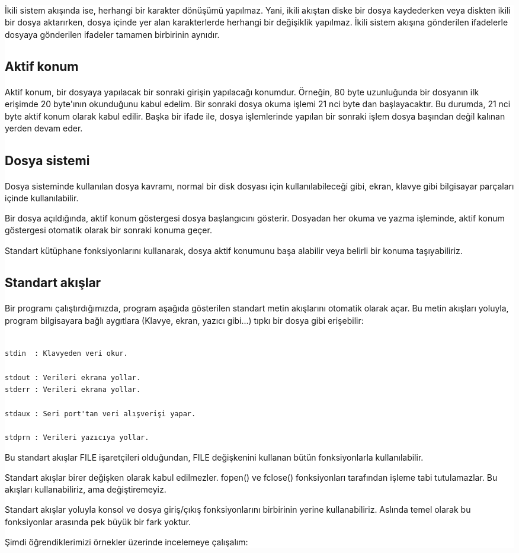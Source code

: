 İkili sistem akışında ise, herhangi bir karakter dönüşümü yapılmaz. Yani, ikili akıştan diske bir dosya kaydederken veya diskten ikili bir dosya aktarırken, dosya içinde yer alan karakterlerde herhangi bir değişiklik yapılmaz. İkili sistem akışına gönderilen ifadelerle dosyaya gönderilen ifadeler tamamen birbirinin aynıdır.

## Aktif konum

Aktif konum, bir dosyaya yapılacak bir sonraki girişin yapılacağı konumdur. Örneğin, 80 byte uzunluğunda bir dosyanın ilk erişimde 20 byte'ının okunduğunu kabul edelim. Bir sonraki dosya okuma işlemi 21 nci byte dan başlayacaktır. Bu durumda, 21 nci byte aktif konum olarak kabul edilir. Başka bir ifade ile, dosya işlemlerinde yapılan bir sonraki işlem dosya başından değil kalınan yerden devam eder.

## Dosya sistemi

Dosya sisteminde kullanılan dosya kavramı, normal bir disk dosyası için kullanılabileceği gibi, ekran, klavye gibi bilgisayar parçaları içinde kullanılabilir.

Bir dosya açıldığında, aktif konum göstergesi dosya başlangıcını gösterir. Dosyadan her okuma ve yazma işleminde, aktif konum göstergesi otomatik olarak bir sonraki konuma geçer.

Standart kütüphane fonksiyonlarını kullanarak, dosya aktif konumunu başa alabilir veya belirli bir konuma taşıyabiliriz.

## Standart akışlar

Bir programı çalıştırdığımızda, program aşağıda gösterilen standart metin akışlarını otomatik olarak açar. Bu metin akışları yoluyla, program bilgisayara bağlı aygıtlara (Klavye, ekran, yazıcı gibi...) tıpkı bir dosya gibi erişebilir:

```

stdin  : Klavyeden veri okur.

stdout : Verileri ekrana yollar.
stderr : Verileri ekrana yollar.

stdaux : Seri port'tan veri alışverişi yapar.

stdprn : Verileri yazıcıya yollar.

```

Bu standart akışlar FILE işaretçileri olduğundan, FILE değişkenini kullanan bütün fonksiyonlarla kullanılabilir.

Standart akışlar birer değişken olarak kabul edilmezler. fopen() ve fclose() fonksiyonları tarafından işleme tabi tutulamazlar. Bu akışları kullanabiliriz, ama değiştiremeyiz.

Standart akışlar yoluyla konsol ve dosya giriş/çıkış fonksiyonlarını birbirinin yerine kullanabiliriz. Aslında temel olarak bu fonksiyonlar arasında pek büyük bir fark yoktur.

Şimdi öğrendiklerimizi örnekler üzerinde incelemeye çalışalım:
